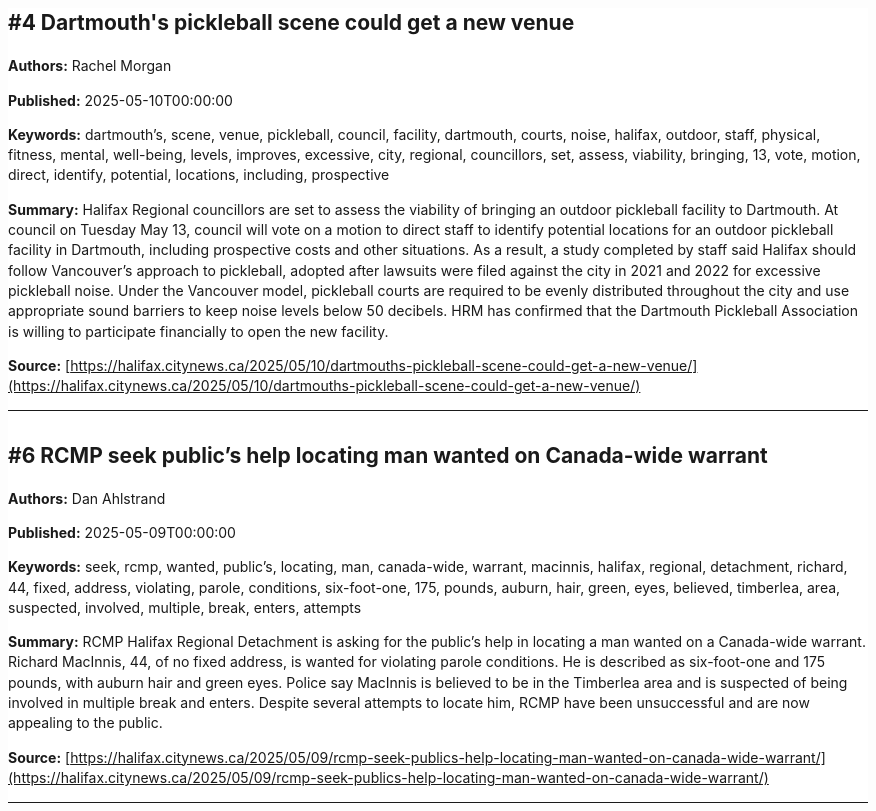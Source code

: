 
## #4 Dartmouth's pickleball scene could get a new venue

**Authors:** Rachel Morgan

**Published:** 2025-05-10T00:00:00

**Keywords:** dartmouth’s, scene, venue, pickleball, council, facility, dartmouth, courts, noise, halifax, outdoor, staff, physical, fitness, mental, well-being, levels, improves, excessive, city, regional, councillors, set, assess, viability, bringing, 13, vote, motion, direct, identify, potential, locations, including, prospective

**Summary:** Halifax Regional councillors are set to assess the viability of bringing an outdoor pickleball facility to Dartmouth.
At council on Tuesday May 13, council will vote on a motion to direct staff to identify potential locations for an outdoor pickleball facility in Dartmouth, including prospective costs and other situations.
As a result, a study completed by staff said Halifax should follow Vancouver’s approach to pickleball, adopted after lawsuits were filed against the city in 2021 and 2022 for excessive pickleball noise.
Under the Vancouver model, pickleball courts are required to be evenly distributed throughout the city and use appropriate sound barriers to keep noise levels below 50 decibels.
HRM has confirmed that the Dartmouth Pickleball Association is willing to participate financially to open the new facility.

**Source:** [https://halifax.citynews.ca/2025/05/10/dartmouths-pickleball-scene-could-get-a-new-venue/](https://halifax.citynews.ca/2025/05/10/dartmouths-pickleball-scene-could-get-a-new-venue/)

---

## #6 RCMP seek public’s help locating man wanted on Canada-wide warrant

**Authors:** Dan Ahlstrand

**Published:** 2025-05-09T00:00:00

**Keywords:** seek, rcmp, wanted, public’s, locating, man, canada-wide, warrant, macinnis, halifax, regional, detachment, richard, 44, fixed, address, violating, parole, conditions, six-foot-one, 175, pounds, auburn, hair, green, eyes, believed, timberlea, area, suspected, involved, multiple, break, enters, attempts

**Summary:** RCMP Halifax Regional Detachment is asking for the public’s help in locating a man wanted on a Canada-wide warrant.
Richard MacInnis, 44, of no fixed address, is wanted for violating parole conditions.
He is described as six-foot-one and 175 pounds, with auburn hair and green eyes.
Police say MacInnis is believed to be in the Timberlea area and is suspected of being involved in multiple break and enters.
Despite several attempts to locate him, RCMP have been unsuccessful and are now appealing to the public.

**Source:** [https://halifax.citynews.ca/2025/05/09/rcmp-seek-publics-help-locating-man-wanted-on-canada-wide-warrant/](https://halifax.citynews.ca/2025/05/09/rcmp-seek-publics-help-locating-man-wanted-on-canada-wide-warrant/)

---